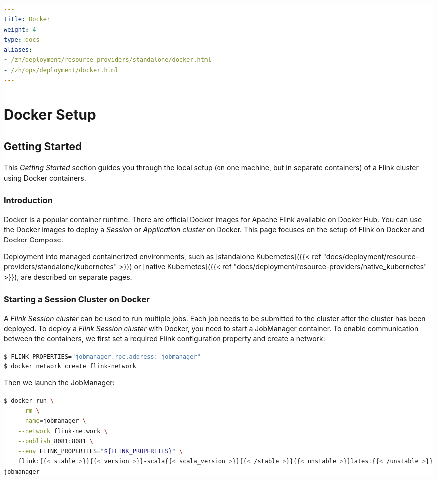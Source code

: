 ```yaml
---
title: Docker
weight: 4
type: docs
aliases:
- /zh/deployment/resource-providers/standalone/docker.html
- /zh/ops/deployment/docker.html
---
```



# Docker Setup

## Getting Started

This *Getting Started* section guides you through the local setup (on one machine, but in separate containers) of a Flink cluster using Docker containers.

### Introduction

[Docker](https://www.docker.com) is a popular container runtime.
There are official Docker images for Apache Flink available [on Docker Hub](https://hub.docker.com/_/flink).
You can use the Docker images to deploy a *Session* or *Application cluster* on Docker. This page focuses on the setup of Flink on Docker and Docker Compose.

Deployment into managed containerized environments, such as [standalone Kubernetes]({{< ref "docs/deployment/resource-providers/standalone/kubernetes" >}}) or [native Kubernetes]({{< ref "docs/deployment/resource-providers/native_kubernetes" >}}), are described on separate pages.


### Starting a Session Cluster on Docker

A *Flink Session cluster* can be used to run multiple jobs. Each job needs to be submitted to the cluster after the cluster has been deployed.
To deploy a *Flink Session cluster* with Docker, you need to start a JobManager container. To enable communication between the containers, we first set a required Flink configuration property and create a network:

```sh
$ FLINK_PROPERTIES="jobmanager.rpc.address: jobmanager"
$ docker network create flink-network
```

Then we launch the JobManager:

```sh
$ docker run \
    --rm \
    --name=jobmanager \
    --network flink-network \
    --publish 8081:8081 \
    --env FLINK_PROPERTIES="${FLINK_PROPERTIES}" \
    flink:{{< stable >}}{{< version >}}-scala{{< scala_version >}}{{< /stable >}}{{< unstable >}}latest{{< /unstable >}} jobmanager
```
